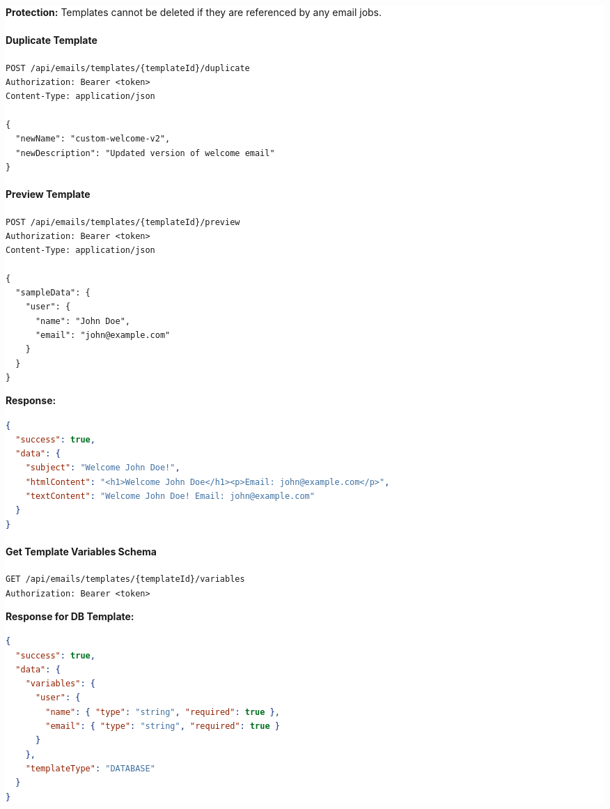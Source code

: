 **Protection:** Templates cannot be deleted if they are referenced by any email jobs.

#### Duplicate Template
```http
POST /api/emails/templates/{templateId}/duplicate
Authorization: Bearer <token>
Content-Type: application/json

{
  "newName": "custom-welcome-v2",
  "newDescription": "Updated version of welcome email"
}
```

#### Preview Template
```http
POST /api/emails/templates/{templateId}/preview
Authorization: Bearer <token>
Content-Type: application/json

{
  "sampleData": {
    "user": {
      "name": "John Doe",
      "email": "john@example.com"
    }
  }
}
```

**Response:**
```json
{
  "success": true,
  "data": {
    "subject": "Welcome John Doe!",
    "htmlContent": "<h1>Welcome John Doe</h1><p>Email: john@example.com</p>",
    "textContent": "Welcome John Doe! Email: john@example.com"
  }
}
```

#### Get Template Variables Schema
```http
GET /api/emails/templates/{templateId}/variables
Authorization: Bearer <token>
```

**Response for DB Template:**
```json
{
  "success": true,
  "data": {
    "variables": {
      "user": {
        "name": { "type": "string", "required": true },
        "email": { "type": "string", "required": true }
      }
    },
    "templateType": "DATABASE"
  }
}
```
